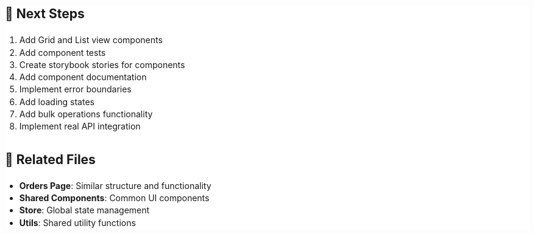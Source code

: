 ## 📝 Next Steps

1. Add Grid and List view components
2. Add component tests
3. Create storybook stories for components
4. Add component documentation
5. Implement error boundaries
6. Add loading states
7. Add bulk operations functionality
8. Implement real API integration

## 🔗 Related Files

- **Orders Page**: Similar structure and functionality
- **Shared Components**: Common UI components
- **Store**: Global state management
- **Utils**: Shared utility functions
